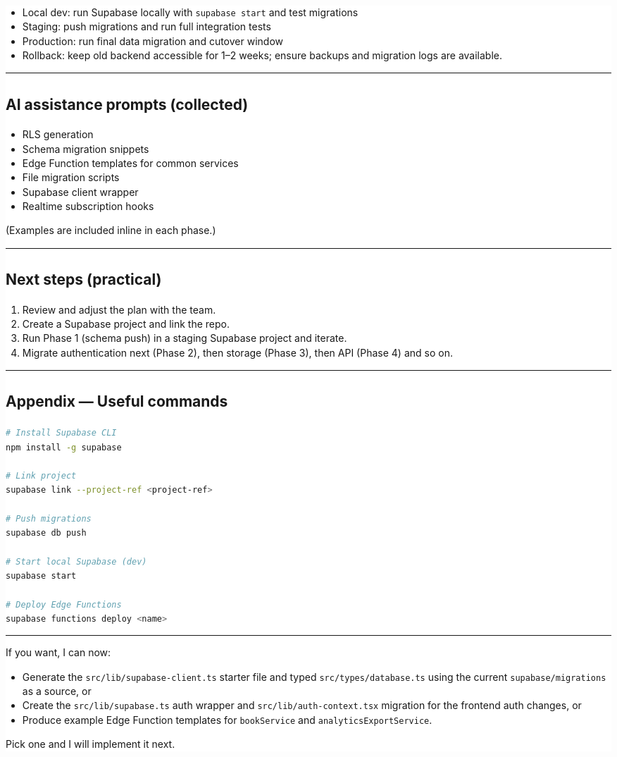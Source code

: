 - Local dev: run Supabase locally with `supabase start` and test migrations
- Staging: push migrations and run full integration tests
- Production: run final data migration and cutover window
- Rollback: keep old backend accessible for 1–2 weeks; ensure backups and migration logs are available.

---

## AI assistance prompts (collected)

- RLS generation
- Schema migration snippets
- Edge Function templates for common services
- File migration scripts
- Supabase client wrapper
- Realtime subscription hooks

(Examples are included inline in each phase.)

---

## Next steps (practical)

1. Review and adjust the plan with the team.
2. Create a Supabase project and link the repo.
3. Run Phase 1 (schema push) in a staging Supabase project and iterate.
4. Migrate authentication next (Phase 2), then storage (Phase 3), then API (Phase 4) and so on.

---

## Appendix — Useful commands

```bash
# Install Supabase CLI
npm install -g supabase

# Link project
supabase link --project-ref <project-ref>

# Push migrations
supabase db push

# Start local Supabase (dev)
supabase start

# Deploy Edge Functions
supabase functions deploy <name>
```

---

If you want, I can now:
- Generate the `src/lib/supabase-client.ts` starter file and typed `src/types/database.ts` using the current `supabase/migrations` as a source, or
- Create the `src/lib/supabase.ts` auth wrapper and `src/lib/auth-context.tsx` migration for the frontend auth changes, or
- Produce example Edge Function templates for `bookService` and `analyticsExportService`.

Pick one and I will implement it next.